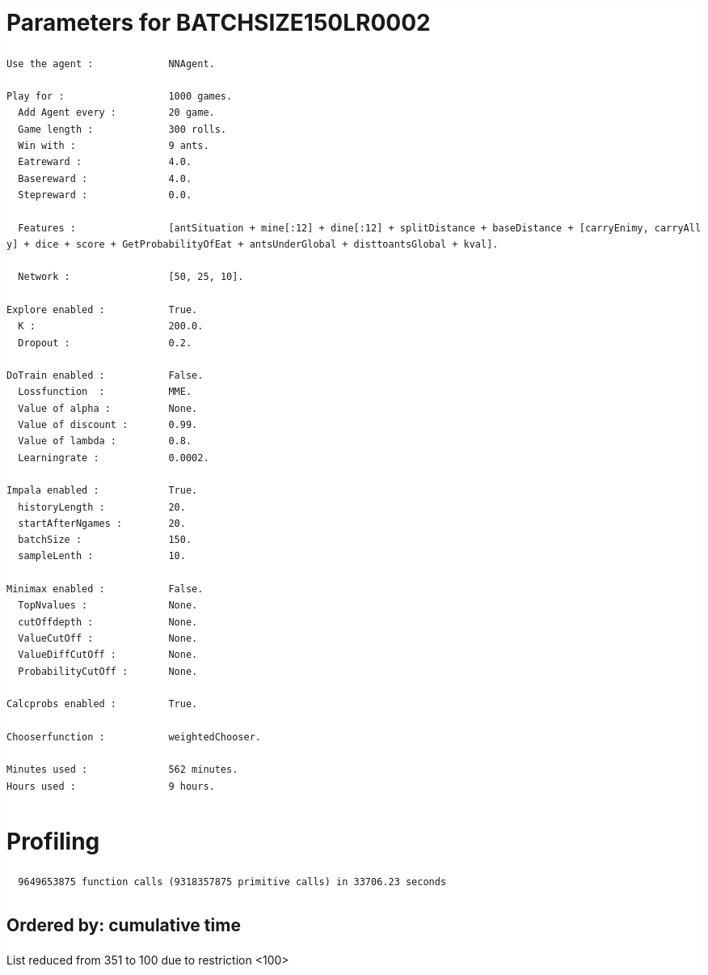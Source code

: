 # Parameters for BATCHSIZE150LR0002

    Use the agent :             NNAgent.

    Play for :                  1000 games.
      Add Agent every :         20 game.
      Game length :             300 rolls.
      Win with :                9 ants.
      Eatreward :               4.0.
      Basereward :              4.0.
      Stepreward :              0.0.

      Features :                [antSituation + mine[:12] + dine[:12] + splitDistance + baseDistance + [carryEnimy, carryAlly] + dice + score + GetProbabilityOfEat + antsUnderGlobal + disttoantsGlobal + kval].

      Network :                 [50, 25, 10].

    Explore enabled :           True.
      K :                       200.0.
      Dropout :                 0.2.

    DoTrain enabled :           False.
      Lossfunction  :           MME.
      Value of alpha :          None.
      Value of discount :       0.99.
      Value of lambda :         0.8.
      Learningrate :            0.0002.

    Impala enabled :            True.
      historyLength :           20.
      startAfterNgames :        20.
      batchSize :               150.
      sampleLenth :             10.

    Minimax enabled :           False.
      TopNvalues :              None.
      cutOffdepth :             None.
      ValueCutOff :             None.
      ValueDiffCutOff :         None.
      ProbabilityCutOff :       None.

    Calcprobs enabled :         True.

    Chooserfunction :           weightedChooser.

    Minutes used :              562 minutes.
    Hours used :                9 hours.

# Profiling


      9649653875 function calls (9318357875 primitive calls) in 33706.23 seconds

##    Ordered by: cumulative time
   List reduced from 351 to 100 due to restriction <100>
